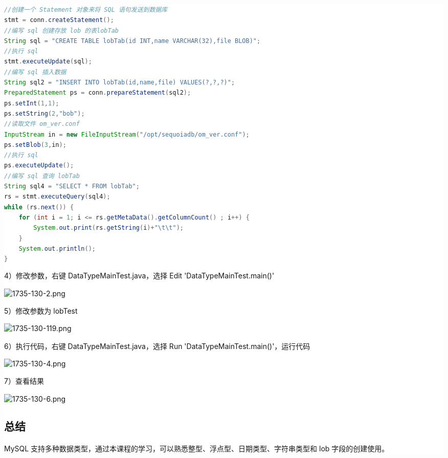 ```java
//创建一个 Statement 对象来将 SQL 语句发送到数据库
stmt = conn.createStatement();
//编写 sql 创建存放 lob 的表lobTab
String sql = "CREATE TABLE lobTab(id INT,name VARCHAR(32),file BLOB)";
//执行 sql
stmt.executeUpdate(sql);
//编写 sql 插入数据
String sql2 = "INSERT INTO lobTab(id,name,file) VALUES(?,?,?)";
PreparedStatement ps = conn.prepareStatement(sql2);
ps.setInt(1,1);
ps.setString(2,"bob");
//读取文件 om_ver.conf
InputStream in = new FileInputStream("/opt/sequoiadb/om_ver.conf");
ps.setBlob(3,in);
//执行 sql
ps.executeUpdate();
//编写 sql 查询 lobTab
String sql4 = "SELECT * FROM lobTab";
rs = stmt.executeQuery(sql4);
while (rs.next()) {
    for (int i = 1; i <= rs.getMetaData().getColumnCount() ; i++) {
        System.out.print(rs.getString(i)+"\t\t");
    }
    System.out.println();
}
```

4）修改参数，右键 DataTypeMainTest.java，选择 Edit 'DataTypeMainTest.main()'

![1735-130-2.png](https://doc.shiyanlou.com/courses/1735/1207281/ea766233ff745d6681a5356cbccbf508-0)

5）修改参数为 lobTest

![1735-130-119.png](https://doc.shiyanlou.com/courses/1735/1207281/b9d80b02f1de112fb92fdf30d2371f34-0)

6）执行代码，右键 DataTypeMainTest.java，选择 Run 'DataTypeMainTest.main()'，运行代码

![1735-130-4.png](https://doc.shiyanlou.com/courses/1735/1207281/b9b54b66e5c5bc6d0b15fd52ec3b649f-0)

7）查看结果

![1735-130-6.png](https://doc.shiyanlou.com/courses/1735/1207281/6893ee2142d1516c2a51ddaba0558887-0)



## 总结

MySQL 支持多种数据类型，通过本课程的学习，可以熟悉整型、浮点型、日期类型、字符串类型和 lob 字段的创建使用。
